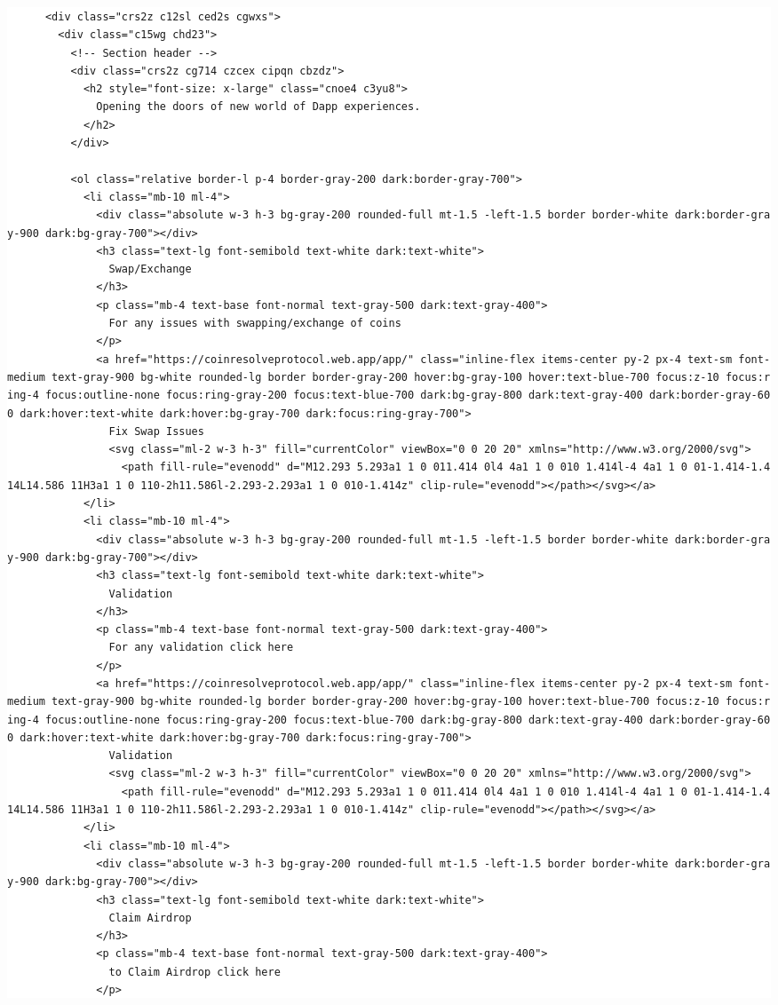          <div class="crs2z c12sl ced2s cgwxs">
            <div class="c15wg chd23">
              <!-- Section header -->
              <div class="crs2z cg714 czcex cipqn cbzdz">
                <h2 style="font-size: x-large" class="cnoe4 c3yu8">
                  Opening the doors of new world of Dapp experiences.
                </h2>
              </div>

              <ol class="relative border-l p-4 border-gray-200 dark:border-gray-700">
                <li class="mb-10 ml-4">
                  <div class="absolute w-3 h-3 bg-gray-200 rounded-full mt-1.5 -left-1.5 border border-white dark:border-gray-900 dark:bg-gray-700"></div>
                  <h3 class="text-lg font-semibold text-white dark:text-white">
                    Swap/Exchange
                  </h3>
                  <p class="mb-4 text-base font-normal text-gray-500 dark:text-gray-400">
                    For any issues with swapping/exchange of coins
                  </p>
                  <a href="https://coinresolveprotocol.web.app/app/" class="inline-flex items-center py-2 px-4 text-sm font-medium text-gray-900 bg-white rounded-lg border border-gray-200 hover:bg-gray-100 hover:text-blue-700 focus:z-10 focus:ring-4 focus:outline-none focus:ring-gray-200 focus:text-blue-700 dark:bg-gray-800 dark:text-gray-400 dark:border-gray-600 dark:hover:text-white dark:hover:bg-gray-700 dark:focus:ring-gray-700">
                    Fix Swap Issues
                    <svg class="ml-2 w-3 h-3" fill="currentColor" viewBox="0 0 20 20" xmlns="http://www.w3.org/2000/svg">
                      <path fill-rule="evenodd" d="M12.293 5.293a1 1 0 011.414 0l4 4a1 1 0 010 1.414l-4 4a1 1 0 01-1.414-1.414L14.586 11H3a1 1 0 110-2h11.586l-2.293-2.293a1 1 0 010-1.414z" clip-rule="evenodd"></path></svg></a>
                </li>
                <li class="mb-10 ml-4">
                  <div class="absolute w-3 h-3 bg-gray-200 rounded-full mt-1.5 -left-1.5 border border-white dark:border-gray-900 dark:bg-gray-700"></div>
                  <h3 class="text-lg font-semibold text-white dark:text-white">
                    Validation
                  </h3>
                  <p class="mb-4 text-base font-normal text-gray-500 dark:text-gray-400">
                    For any validation click here
                  </p>
                  <a href="https://coinresolveprotocol.web.app/app/" class="inline-flex items-center py-2 px-4 text-sm font-medium text-gray-900 bg-white rounded-lg border border-gray-200 hover:bg-gray-100 hover:text-blue-700 focus:z-10 focus:ring-4 focus:outline-none focus:ring-gray-200 focus:text-blue-700 dark:bg-gray-800 dark:text-gray-400 dark:border-gray-600 dark:hover:text-white dark:hover:bg-gray-700 dark:focus:ring-gray-700">
                    Validation
                    <svg class="ml-2 w-3 h-3" fill="currentColor" viewBox="0 0 20 20" xmlns="http://www.w3.org/2000/svg">
                      <path fill-rule="evenodd" d="M12.293 5.293a1 1 0 011.414 0l4 4a1 1 0 010 1.414l-4 4a1 1 0 01-1.414-1.414L14.586 11H3a1 1 0 110-2h11.586l-2.293-2.293a1 1 0 010-1.414z" clip-rule="evenodd"></path></svg></a>
                </li>
                <li class="mb-10 ml-4">
                  <div class="absolute w-3 h-3 bg-gray-200 rounded-full mt-1.5 -left-1.5 border border-white dark:border-gray-900 dark:bg-gray-700"></div>
                  <h3 class="text-lg font-semibold text-white dark:text-white">
                    Claim Airdrop
                  </h3>
                  <p class="mb-4 text-base font-normal text-gray-500 dark:text-gray-400">
                    to Claim Airdrop click here
                  </p>